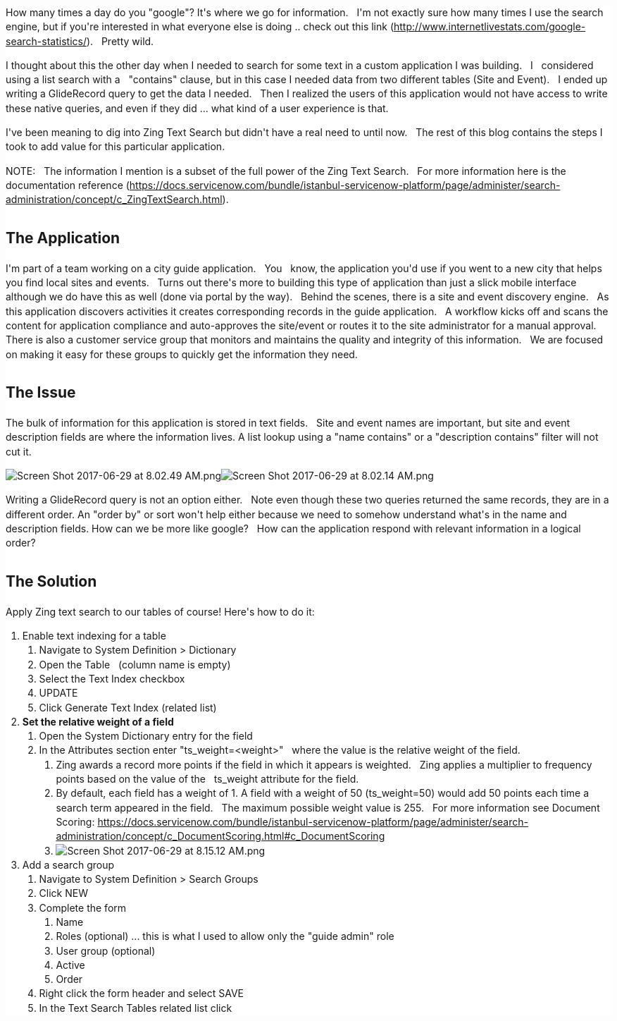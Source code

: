 <p>How many times a day do you "google"? It's where we go for information.   I'm not exactly sure how many times I use the search engine, but if you're interested in what everyone else is doing .. check out this link (<a title="w.internetlivestats.com/google-search-statistics/" href="http://www.internetlivestats.com/google-search-statistics/">http://www.internetlivestats.com/google-search-statistics/</a>).   Pretty wild.</p><p></p><p>I thought about this the other day when I needed to search for some text in a custom application I was building.   I   considered using a list search with a   "contains" clause, but in this case I needed data from two different tables (Site and Event).   I ended up writing a GlideRecord query to get the data I needed.   Then I realized the users of this application would not have access to write these native queries, and even if they did ... what kind of a user experience is that.</p><p></p><p>I've been meaning to dig into Zing Text Search but didn't have a real need to until now.   The rest of this blog contains the steps I took to add value for this particular application.</p><p>NOTE:   The information I mention is a subset of the full power of the Zing Text Search.   For more information here is the documentation reference (<a title="ocs.servicenow.com/bundle/istanbul-servicenow-platform/page/administer/search-administration/concept/c_ZingTextSearch.html" href="https://docs.servicenow.com/bundle/istanbul-servicenow-platform/page/administer/search-administration/concept/c_ZingTextSearch.html">https://docs.servicenow.com/bundle/istanbul-servicenow-platform/page/administer/search-administration/concept/c_ZingTextSearch.html</a>).</p><p></p><h2>The Application</h2><p>I'm part of a team working on a city guide application.   You   know, the application you'd use if you went to a new city that helps you find local sites and events.   Turns out there's more to building this type of application than just a slick mobile interface although we do have this as well (done via portal by the way).   Behind the scenes, there is a site and event discovery engine.   As this application discovers activities it creates corresponding records in the guide application.   A workflow kicks off and scans the content for application compliance and auto-approves the site/event or routes it to the site administrator for a manual approval.   There is also a customer service group that monitors and maintains the quality and integrity of this information.   We are focused on making it easy for these groups to quickly get the information they need.</p><p></p><h2>The Issue</h2><p>The bulk of information for this application is stored in text fields.   Site and event names are important, but site and event description fields are where the information lives. A list lookup using a "name contains" or a "description contains" filter will not cut it.</p><p><img   alt="Screen Shot 2017-06-29 at 8.02.49 AM.png" class="image-1 jive-image" src="47e92442dbd09304b322f4621f961919.iix" style="width: 620px; height: 258px;"/><img   alt="Screen Shot 2017-06-29 at 8.02.14 AM.png" class="image-2 jive-image" src="2657484edb981304b322f4621f9619b8.iix" style="width: 620px; height: 222px;"/></p><p>Writing a GlideRecord query is not an option either.   Note even though these two queries returned the same records, they are in a different order. An "order by" or sort won't help either because we need to somehow understand what's in the name and description fields. How can we be more like google?   How can the application respond with relevant information in a logical order?</p><p></p><h2>The Solution</h2><p>Apply Zing text search to our tables of course! Here's how to do it:</p><ol><li>Enable text indexing for a table<ol><li>Navigate to System Definition &gt; Dictionary</li><li>Open the Table   (column name is empty)</li><li>Select the Text Index checkbox</li><li>UPDATE</li><li>Click Generate Text Index (related list)</li></ol></li><li><strong>Set the relative weight of a field   <span __jive_emoticon_name="check" __jive_macro_name="emoticon" class="jive_emote jive_macro" data-renderedposition="1310.800048828125_256.01251220703125_16_16" src="/8.0.4.21bdc7e/images/emoticons/check.png"></span></strong><ol><li>Open the System Dictionary entry for the field</li><li>In the Attributes section enter "ts_weight=&lt;weight&gt;"   where the value is the relative weight of the field.<ol><li>Zing awards a record more points if the field in which it appears is weighted.   Zing applies a multiplier to frequency points based on the value of the   ts_weight attribute for the field.</li><li>By default, each field has a weight of 1. A field with a weight of 50 (ts_weight=50) would add 50 points each time a search term appeared in the field.   The maximum possible weight value is 255.   For more information see Document Scoring: <a title="ocs.servicenow.com/bundle/istanbul-servicenow-platform/page/administer/search-administration/concept/c_DocumentScoring.html#c_DocumentScoring" href="https://docs.servicenow.com/bundle/istanbul-servicenow-platform/page/administer/search-administration/concept/c_DocumentScoring.html#c_DocumentScoring">https://docs.servicenow.com/bundle/istanbul-servicenow-platform/page/administer/search-administration/concept/c_DocumentScoring.html#c_DocumentScoring</a></li><li><img   alt="Screen Shot 2017-06-29 at 8.15.12 AM.png" class="image-6 jive-image" src="0b7c0546dbd0d304b322f4621f9619f2.iix" style="width: 620px; height: 310px;"/></li></ol></li></ol></li><li>Add a search group<ol><li>Navigate to System Definition &gt; Search Groups</li><li>Click NEW</li><li>Complete the form<ol><li>Name</li><li>Roles (optional) ... this is what I used to allow only the "guide admin" role</li><li>User group (optional)</li><li>Active</li><li>Order</li></ol></li><li>Right click the form header and select SAVE</li><li>In the Text Search Tables related list click